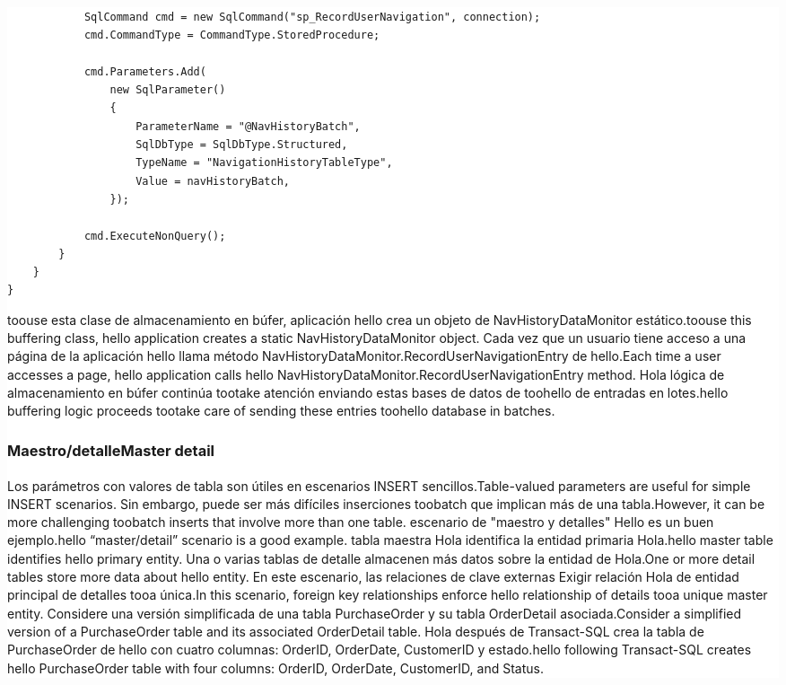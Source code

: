                 SqlCommand cmd = new SqlCommand("sp_RecordUserNavigation", connection);
                cmd.CommandType = CommandType.StoredProcedure;

                cmd.Parameters.Add(
                    new SqlParameter()
                    {
                        ParameterName = "@NavHistoryBatch",
                        SqlDbType = SqlDbType.Structured,
                        TypeName = "NavigationHistoryTableType",
                        Value = navHistoryBatch,
                    });

                cmd.ExecuteNonQuery();
            }
        }
    }

<span data-ttu-id="84417-437">toouse esta clase de almacenamiento en búfer, aplicación hello crea un objeto de NavHistoryDataMonitor estático.</span><span class="sxs-lookup"><span data-stu-id="84417-437">toouse this buffering class, hello application creates a static NavHistoryDataMonitor object.</span></span> <span data-ttu-id="84417-438">Cada vez que un usuario tiene acceso a una página de la aplicación hello llama método NavHistoryDataMonitor.RecordUserNavigationEntry de hello.</span><span class="sxs-lookup"><span data-stu-id="84417-438">Each time a user accesses a page, hello application calls hello NavHistoryDataMonitor.RecordUserNavigationEntry method.</span></span> <span data-ttu-id="84417-439">Hola lógica de almacenamiento en búfer continúa tootake atención enviando estas bases de datos de toohello de entradas en lotes.</span><span class="sxs-lookup"><span data-stu-id="84417-439">hello buffering logic proceeds tootake care of sending these entries toohello database in batches.</span></span>

### <a name="master-detail"></a><span data-ttu-id="84417-440">Maestro/detalle</span><span class="sxs-lookup"><span data-stu-id="84417-440">Master detail</span></span>
<span data-ttu-id="84417-441">Los parámetros con valores de tabla son útiles en escenarios INSERT sencillos.</span><span class="sxs-lookup"><span data-stu-id="84417-441">Table-valued parameters are useful for simple INSERT scenarios.</span></span> <span data-ttu-id="84417-442">Sin embargo, puede ser más difíciles inserciones toobatch que implican más de una tabla.</span><span class="sxs-lookup"><span data-stu-id="84417-442">However, it can be more challenging toobatch inserts that involve more than one table.</span></span> <span data-ttu-id="84417-443">escenario de "maestro y detalles" Hello es un buen ejemplo.</span><span class="sxs-lookup"><span data-stu-id="84417-443">hello “master/detail” scenario is a good example.</span></span> <span data-ttu-id="84417-444">tabla maestra Hola identifica la entidad primaria Hola.</span><span class="sxs-lookup"><span data-stu-id="84417-444">hello master table identifies hello primary entity.</span></span> <span data-ttu-id="84417-445">Una o varias tablas de detalle almacenen más datos sobre la entidad de Hola.</span><span class="sxs-lookup"><span data-stu-id="84417-445">One or more detail tables store more data about hello entity.</span></span> <span data-ttu-id="84417-446">En este escenario, las relaciones de clave externas Exigir relación Hola de entidad principal de detalles tooa única.</span><span class="sxs-lookup"><span data-stu-id="84417-446">In this scenario, foreign key relationships enforce hello relationship of details tooa unique master entity.</span></span> <span data-ttu-id="84417-447">Considere una versión simplificada de una tabla PurchaseOrder y su tabla OrderDetail asociada.</span><span class="sxs-lookup"><span data-stu-id="84417-447">Consider a simplified version of a PurchaseOrder table and its associated OrderDetail table.</span></span> <span data-ttu-id="84417-448">Hola después de Transact-SQL crea la tabla de PurchaseOrder de hello con cuatro columnas: OrderID, OrderDate, CustomerID y estado.</span><span class="sxs-lookup"><span data-stu-id="84417-448">hello following Transact-SQL creates hello PurchaseOrder table with four columns: OrderID, OrderDate, CustomerID, and Status.</span></span>
